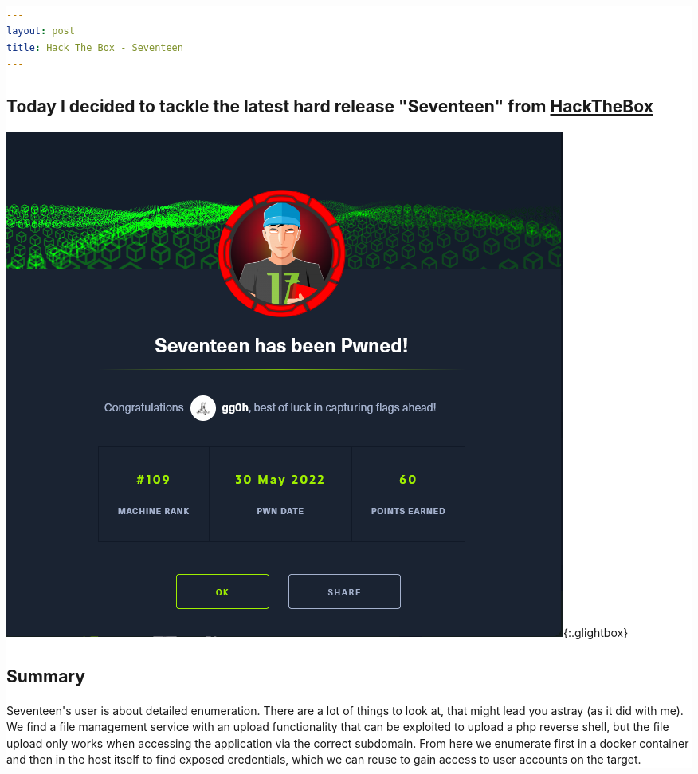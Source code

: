 ```yaml
---
layout: post
title: Hack The Box - Seventeen
---
```


Today I decided to tackle the latest hard release "Seventeen" from [HackTheBox](https://www.hackthebox.eu)
---
[![](/assets/image/attachments/Pasted&#32;image&#32;20220530000215.png)](/assets/image/attachments/Pasted&#32;image&#32;20220530000215.png){:.glightbox}

## Summary
Seventeen's user is about detailed enumeration. There are a lot of things to look at, that might lead you astray (as it did with me). We find a file management service with an upload functionality that can be exploited to upload a php reverse shell, but the file upload only works when accessing the application via the correct subdomain. From here we enumerate first in a docker container and then in the host itself to find exposed credentials, which we can reuse to gain access to user accounts on the target.
